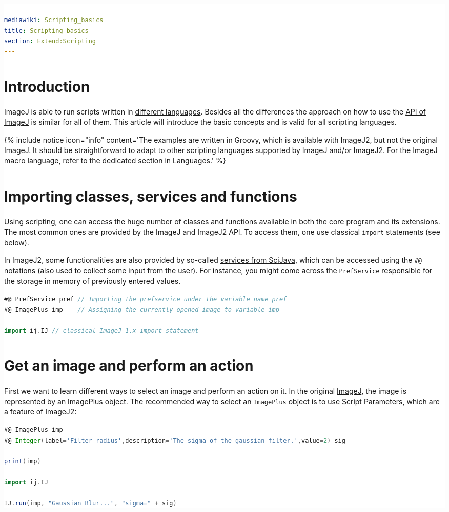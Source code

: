 ```yaml
---
mediawiki: Scripting_basics
title: Scripting basics
section: Extend:Scripting
---
```


# Introduction

ImageJ is able to run scripts written in [different languages](/scripting#supported-languages). Besides all the differences the approach on how to use the [API of ImageJ](http://javadoc.scijava.org/) is similar for all of them. This article will introduce the basic concepts and is valid for all scripting languages.

{% include notice icon="info" content='The examples are written in Groovy, which is available with ImageJ2, but not the original ImageJ. It should be straightforward to adapt to other scripting languages supported by ImageJ and/or ImageJ2. For the ImageJ macro language, refer to the dedicated section in Languages.' %}

# Importing classes, services and functions

Using scripting, one can access the huge number of classes and functions available in both the core program and its extensions. The most common ones are provided by the ImageJ and ImageJ2 API. To access them, one use classical `import` statements (see below).  

In ImageJ2, some functionalities are also provided by so-called [services from SciJava](/libs/scijava-common), which can be accessed using the `#@` notations (also used to collect some input from the user). For instance, you might come across the `PrefService` responsible for the storage in memory of previously entered values.

```groovy
#@ PrefService pref // Importing the prefservice under the variable name pref
#@ ImagePlus imp    // Assigning the currently opened image to variable imp

import ij.IJ // classical ImageJ 1.x import statement
```

# Get an image and perform an action

First we want to learn different ways to select an image and perform an action on it. In the original [ImageJ](/software/imagej), the image is represented by an [ImagePlus](http://javadoc.scijava.org/ImageJ1/ij/ImagePlus.html) object. The recommended way to select an `ImagePlus` object is to use [Script Parameters](/scripting/parameters), which are a feature of ImageJ2:

```groovy
#@ ImagePlus imp
#@ Integer(label='Filter radius',description='The sigma of the gaussian filter.',value=2) sig

print(imp)

import ij.IJ

IJ.run(imp, "Gaussian Blur...", "sigma=" + sig)
```
